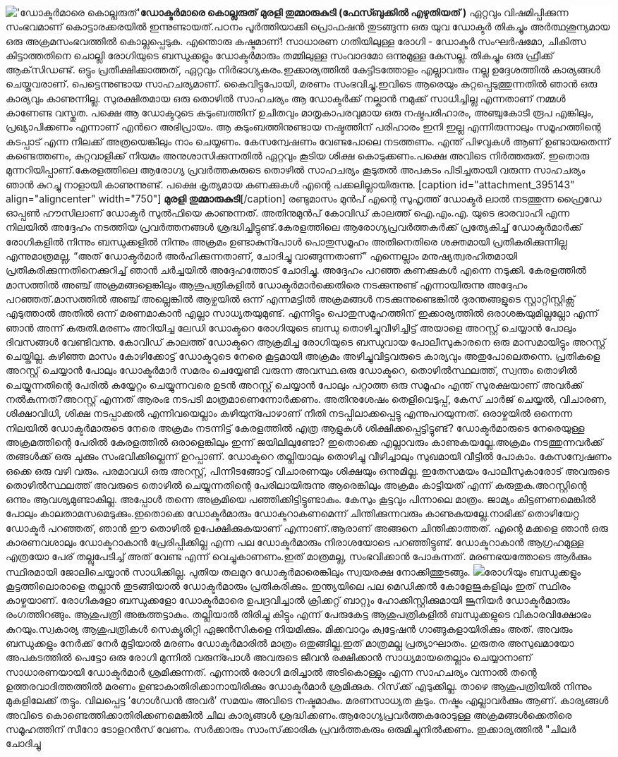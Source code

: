 !['ഡോക്ടർമാരെ കൊല്ലരുത്'](https://cdn.boolokam.com/articles/2023/05/ddqdfff.jpg)**ഡോക്ടർമാരെ കൊല്ലരുത്** **മുരളി തുമ്മാരുകുടി (ഫേസ്ബുക്കിൽ എഴുതിയത് )** ഏറ്റവും വിഷമിപ്പിക്കുന്ന സംഭവമാണ് കൊട്ടാരക്കരയിൽ ഇന്നുണ്ടായത്.പഠനം പൂർത്തിയാക്കി പ്രൊഫഷൻ തുടങ്ങുന്ന ഒരു യുവ ഡോക്ടർ തികച്ചും അർത്ഥശൂന്യമായ ഒരു അക്രമസംഭവത്തിൽ കൊല്ലപ്പെടുക. എന്തൊരു കഷ്ടമാണ്! സാധാരണ ഗതിയിലുള്ള രോഗി - ഡോക്ടർ സംഘർഷമോ, ചികിത്സ കിട്ടാത്തതിനെ ചൊല്ലി രോഗിയുടെ ബന്ധുക്കളും ഡോക്ടർമാരും തമ്മിലുള്ള സംവാദമോ ഒന്നുമുള്ള കേസല്ല. തികച്ചും ഒരു ഫ്രീക്ക് ആക്‌സിഡണ്ട്. ഒട്ടും പ്രതീക്ഷിക്കാത്തത്, ഏറ്റവും നിർഭാഗ്യകരം.ഇക്കാര്യത്തിൽ കേട്ടിടത്തോളം എല്ലാവരും നല്ല ഉദ്ദേശത്തിൽ കാര്യങ്ങൾ ചെയ്തവരാണ്. പെട്ടെന്നുണ്ടായ സാഹചര്യമാണ്. കൈവിട്ടുപോയി, മരണം സംഭവിച്ചു.ഇവിടെ ആരെയും കുറ്റപ്പെടുത്തുന്നതിൽ ഞാൻ ഒരു കാര്യവും കാണുന്നില്ല. സുരക്ഷിതമായ ഒരു തൊഴിൽ സാഹചര്യം ആ ഡോക്ടർക്ക് നല്കാൻ നമുക്ക് സാധിച്ചില്ല എന്നതാണ് നമ്മൾ കാണേണ്ട വസ്തുത. പക്ഷെ ആ ഡോക്ടറുടെ കുടുംബത്തിന് ഉചിതവും മാതൃകാപരവുമായ ഒരു നഷ്ടപരിഹാരം, അഞ്ചുകോടി രൂപ എങ്കിലും, പ്രഖ്യാപിക്കണം എന്നാണ് എൻറെ അഭിപ്രായം. ആ കുടുംബത്തിനുണ്ടായ നഷ്ടത്തിന് പരിഹാരം ഇനി ഇല്ല എന്നിരുന്നാലും സമൂഹത്തിന്റെ കടപ്പാട് എന്ന നിലക്ക് അത്രയെങ്കിലും നാം ചെയ്യണം. കേസന്വേഷണം വേണ്ടപോലെ നടത്തണം. എന്ത് പിഴവുകൾ ആണ് ഉണ്ടായതെന്ന് കണ്ടെത്തണം, കുറ്റവാളിക്ക് നിയമം അനുശാസിക്കുന്നതിൽ ഏറ്റവും കൂടിയ ശിക്ഷ കൊടുക്കണം.പക്ഷെ അവിടെ നിർത്തരുത്. ഇതൊരു മുന്നറിയിപ്പാണ്.കേരളത്തിലെ ആരോഗ്യ പ്രവർത്തകരുടെ തൊഴിൽ സാഹചര്യം കൂടുതൽ അപകടം പിടിച്ചതായി വരുന്ന സാഹചര്യം ഞാൻ കുറച്ചു നാളായി കാണുന്നുണ്ട്. പക്ഷെ കൃത്യമായ കണക്കുകൾ എന്റെ പക്കലില്ലായിരുന്നു. [caption id="attachment_395143" align="aligncenter" width="750"][](https://cdn.boolokam.com/articles/2023/05/ddqdfff.jpg) **മുരളി തുമ്മാരുകുടി**[/caption] രണ്ടുമാസം മുൻപ് എന്റെ സുഹൃത്ത് ഡോക്ടർ ലാൽ നടത്തുന്ന ഫ്രൈഡേ ഓപ്പൺ ഹൗസിലാണ് ഡോക്ടർ സുൽഫിയെ കാണുന്നത്. അതിനുമുൻപ് കോവിഡ് കാലത്ത് ഐ.എം.എ. യുടെ ഭാരവാഹി എന്ന നിലയിൽ അദ്ദേഹം നടത്തിയ പ്രവർത്തനങ്ങൾ ശ്രദ്ധിച്ചിട്ടുണ്ട്.കേരളത്തിലെ ആരോഗ്യപ്രവർത്തകർക്ക് പ്രത്യേകിച്ച് ഡോക്ടർമാർക്ക് രോഗികളിൽ നിന്നും ബന്ധുക്കളിൽ നിന്നും അക്രമം ഉണ്ടാകുന്പോൾ പൊതുസമൂഹം അതിനെതിരെ ശക്തമായി പ്രതികരിക്കുന്നില്ല എന്നുമാത്രമല്ല, “അത് ഡോക്ടർമാർ അർഹിക്കുന്നതാണ്, ചോദിച്ചു വാങ്ങുന്നതാണ്” എന്നെല്ലാം മനുഷ്യത്വരഹിതമായി പ്രതികരിക്കുന്നതിനെക്കുറിച്ച് ഞാൻ ചർച്ചയിൽ അദ്ദേഹത്തോട് ചോദിച്ചു. അദ്ദേഹം പറഞ്ഞ കണക്കുകൾ എന്നെ നടുക്കി. കേരളത്തിൽ മാസത്തിൽ അഞ്ച് അക്രമങ്ങളെങ്കിലും ആശുപത്രികളിൽ ഡോക്ടർമാർക്കെതിരെ നടക്കുന്നുണ്ട് എന്നായിരുന്നു അദ്ദേഹം പറഞ്ഞത്.മാസത്തിൽ അഞ്ച് അല്ലെങ്കിൽ ആഴ്ചയിൽ ഒന്ന് എന്നമട്ടിൽ അക്രമങ്ങൾ നടക്കുന്നുണ്ടെങ്കിൽ ദുരന്തങ്ങളുടെ സ്റ്റാറ്റിസ്റ്റിക്സ് എടുത്താൽ അതിൽ ഒന്ന് മരണമാകാൻ എല്ലാ സാധ്യതയുമുണ്ട്. എന്നിട്ടും പൊതുസമൂഹത്തിന് ഇക്കാര്യത്തിൽ ഒരാശങ്കയുമില്ലല്ലോ എന്ന് ഞാൻ അന്ന് കരുതി.മരണം അറിയിച്ച ലേഡി ഡോക്ടറെ രോഗിയുടെ ബന്ധു തൊഴിച്ചുവീഴിച്ചിട്ട് അയാളെ അറസ്റ്റ് ചെയ്യാൻ പോലും ദിവസങ്ങൾ വേണ്ടിവന്നു. കോവിഡ് കാലത്ത് ഡോക്ടറെ ആക്രമിച്ച രോഗിയുടെ ബന്ധുവായ പോലീസുകാരനെ ഒരു മാസമായിട്ടും അറസ്റ്റ് ചെയ്തില്ല. കഴിഞ്ഞ മാസം കോഴിക്കോട്ട് ഡോക്ടറുടെ നേരെ കൂട്ടമായി അക്രമം അഴിച്ചുവിട്ടവരുടെ കാര്യവും അതുപോലെതന്നെ. പ്രതികളെ അറസ്റ്റ് ചെയ്യാൻ പോലും ഡോക്ടർമാർ സമരം ചെയ്യേണ്ടി വരുന്ന അവസ്ഥ.ഒരു ഡോക്ടറെ, തൊഴിൽസ്ഥലത്ത്, സ്വന്തം തൊഴിൽ ചെയ്യുന്നതിന്റെ പേരിൽ കയ്യേറ്റം ചെയ്യുന്നവരെ ഉടൻ അറസ്റ്റ് ചെയ്യാൻ പോലും പറ്റാത്ത ഒരു സമൂഹം എന്ത് സുരക്ഷയാണ് അവർക്ക് നൽകുന്നത്?അറസ്റ്റ് എന്നത് ആരംഭ നടപടി മാത്രമാണെന്നോർക്കണം. അതിനുശേഷം തെളിവെടുപ്പ്, കേസ് ചാർജ് ചെയ്യൽ, വിചാരണ, ശിക്ഷാവിധി, ശിക്ഷ നടപ്പാക്കൽ എന്നിവയെല്ലാം കഴിയുന്പോഴാണ് നീതി നടപ്പിലാക്കപ്പെട്ടു എന്നുപറയുന്നത്. ഒരാഴ്ചയിൽ ഒന്നെന്ന നിലയിൽ ഡോക്ടർമാരുടെ നേരെ അക്രമം നടന്നിട്ട് കേരളത്തിൽ എത്ര ആളുകൾ ശിക്ഷിക്കപ്പെട്ടിട്ടുണ്ട്? ഡോക്ടർമാരുടെ നേരെയുള്ള അക്രമത്തിന്റെ പേരിൽ കേരളത്തിൽ ഒരാളെങ്കിലും ഇന്ന് ജയിലിലുണ്ടോ? ഇതൊക്കെ എല്ലാവരും കാണുകയല്ലേ.അക്രമം നടത്തുന്നവർക്ക് തങ്ങൾക്ക് ഒരു ചുക്കും സംഭവിക്കില്ലെന്ന് ഉറപ്പാണ്. ഡോക്ടറെ തല്ലിയാലും തൊഴിച്ചു വീഴിച്ചാലും സുഖമായി വീട്ടിൽ പോകാം. കേസന്വേഷണം ഒക്കെ ഒരു വഴി വരും. പരമാവധി ഒരു അറസ്റ്റ്, പിന്നീടങ്ങോട്ട് വിചാരണയും ശിക്ഷയും ഒന്നുമില്ല. ഇതേസമയം പോലീസുകാരോട് അവരുടെ തൊഴിൽസ്ഥലത്ത് അവരുടെ തൊഴിൽ ചെയ്യുന്നതിന്റെ പേരിലായിരുന്നു ആരെങ്കിലും അക്രമം കാട്ടിയത് എന്ന് കരുതുക.അറസ്റ്റിന്റെ ഒന്നും ആവശ്യമുണ്ടാകില്ല. അപ്പോൾ തന്നെ അക്രമിയെ പഞ്ഞിക്കിട്ടിട്ടുണ്ടാകും. കേസും കൂട്ടവും പിന്നാലെ മാത്രം. ജാമ്യം കിട്ടണണമെങ്കിൽ പോലും കാലതാമസമെടുക്കും.ഇതൊക്കെ ഡോക്ടർമാരും ഡോക്ടറാകണമെന്ന് ചിന്തിക്കുന്നവരും കാണുകയല്ലേ.നാഭിക്ക് തൊഴിയേറ്റ ഡോക്ടർ പറഞ്ഞത്, ഞാൻ ഈ തൊഴിൽ ഉപേക്ഷിക്കുകയാണ് എന്നാണ്.ആരാണ് അങ്ങനെ ചിന്തിക്കാത്തത്. എന്റെ മക്കളെ ഞാൻ ഒരു കാരണവശാലും ഡോക്ടറാകാൻ പ്രേരിപ്പിക്കില്ല എന്ന പല ഡോക്ടർമാരും നിരാശയോടെ പറഞ്ഞിട്ടുണ്ട്. ഡോക്ടറാകാൻ ആഗ്രഹമുള്ള എത്രയോ പേര് തല്ലുപേടിച്ച് അത് വേണ്ട എന്ന് വെച്ചുകാണണം.ഇത് മാത്രമല്ല, സംഭവിക്കാൻ പോകുന്നത്. മരണഭയത്തോടെ ആർക്കും സ്ഥിരമായി ജോലിചെയ്യാൻ സാധിക്കില്ല. പുതിയ തലമുറ ഡോക്ടർമാരെങ്കിലും സ്വയരക്ഷ നോക്കിത്തുടങ്ങും. [![](https://cdn.boolokam.com/articles/2023/05/wfwf-1.jpg)](https://cdn.boolokam.com/articles/2023/05/wfwf-1.jpg)രോഗിയും ബന്ധുക്കളും കൂട്ടത്തിലൊരാളെ തല്ലാൻ തുടങ്ങിയാൽ ഡോക്ടർമാരും പ്രതികരിക്കും. ഇന്ത്യയിലെ പല മെഡിക്കൽ കോളേജുകളിലും ഇത് സ്ഥിരം കാഴ്ചയാണ്. രോഗികളോ ബന്ധുക്കളോ ഡോക്ടർമാരെ ഉപദ്രവിച്ചാൽ ക്രിക്കറ്റ് ബാറ്റും ഹോക്കിസ്റ്റിക്കുമായി ജൂനിയർ ഡോക്ടർമാരും രംഗത്തിറങ്ങും. ആശുപത്രി അങ്കത്തട്ടാകും. തല്ലിയാൽ തിരിച്ചു കിട്ടും എന്ന് പേരുകേട്ട ആശുപത്രികളിൽ ബന്ധുക്കളുടെ വികാരവിക്ഷോഭം കുറയും.സ്വകാര്യ ആശുപത്രികൾ സെക്യൂരിറ്റി ഏജൻസികളെ നിയമിക്കും. മിക്കവാറും ക്വട്ടേഷൻ ഗാങ്ങുകളായിരിക്കും അത്. അവരും ബന്ധുക്കളും നേർക്ക് നേർ മുട്ടിയാൽ മരണം ഡോക്ടർമാരിൽ മാത്രം ഒതുങ്ങില്ല.ഇത് മാത്രമല്ല പ്രത്യാഘാതം. ഗുരുതര അസുഖമായോ അപകടത്തിൽ പെട്ടോ ഒരു രോഗി മുന്നിൽ വരുന്പോൾ അവരുടെ ജീവൻ രക്ഷിക്കാൻ സാധ്യമായതെല്ലാം ചെയ്യാനാണ് സാധാരണയായി ഡോക്ടർമാർ ശ്രമിക്കുന്നത്. എന്നാൽ രോഗി മരിച്ചാൽ അടികൊള്ളും എന്ന സാഹചര്യം വന്നാൽ തന്റെ ഉത്തരവാദിത്തത്തിൽ മരണം ഉണ്ടാകാതിരിക്കാനായിരിക്കും ഡോക്ടർമാർ ശ്രമിക്കുക. റിസ്‌ക്ക് എടുക്കില്ല. താഴെ ആശുപത്രിയിൽ നിന്നും മുകളിലേക്ക് തട്ടും. വിലപ്പെട്ട ‘ഗോൾഡൻ അവർ’ സമയം അവിടെ നഷ്ടമാകും. മരണസാധ്യത കൂടും. നഷ്ടം എല്ലാവർക്കും ആണ്. കാര്യങ്ങൾ അവിടെ കൊണ്ടെത്തിക്കാതിരിക്കണമെങ്കിൽ ചില കാര്യങ്ങൾ ശ്രദ്ധിക്കണം.ആരോഗ്യപ്രവർത്തകരോടുള്ള അക്രമങ്ങൾക്കെതിരെ സമൂഹത്തിന് സീറോ ടോളറൻസ് വേണം. സർക്കാരും സാംസ്‌ക്കാരിക പ്രവർത്തകരും ഒരുമിച്ചുനിൽക്കണം. ഇക്കാര്യത്തിൽ "ചിലർ ചോദിച്ചു